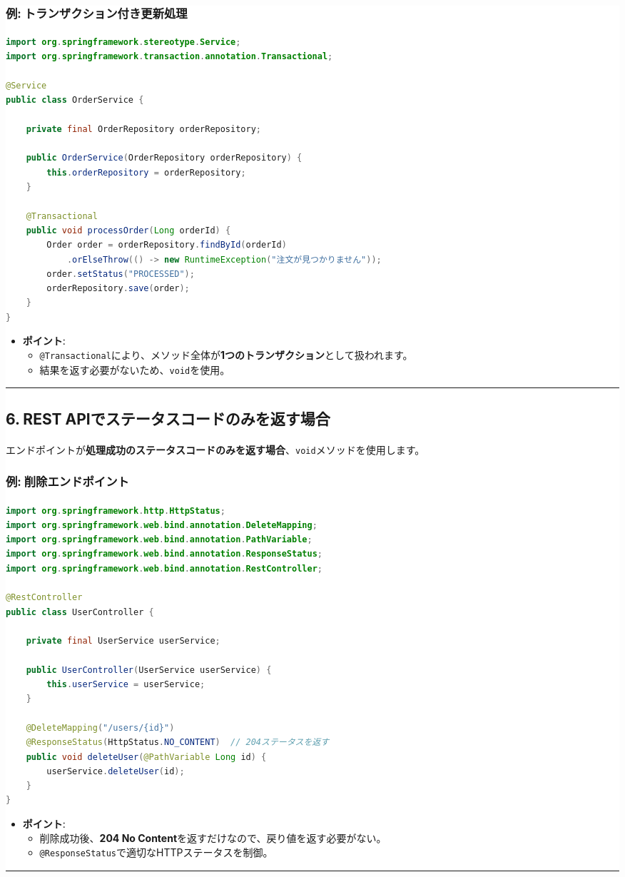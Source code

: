 ###  **例: トランザクション付き更新処理**
```java
import org.springframework.stereotype.Service;
import org.springframework.transaction.annotation.Transactional;

@Service
public class OrderService {

    private final OrderRepository orderRepository;

    public OrderService(OrderRepository orderRepository) {
        this.orderRepository = orderRepository;
    }

    @Transactional
    public void processOrder(Long orderId) {
        Order order = orderRepository.findById(orderId)
            .orElseThrow(() -> new RuntimeException("注文が見つかりません"));
        order.setStatus("PROCESSED");
        orderRepository.save(order);
    }
}
```
- **ポイント**:  
  - `@Transactional`により、メソッド全体が**1つのトランザクション**として扱われます。
  - 結果を返す必要がないため、`void`を使用。

---

##  **6. REST APIでステータスコードのみを返す場合**
エンドポイントが**処理成功のステータスコードのみを返す場合**、`void`メソッドを使用します。

###  **例: 削除エンドポイント**
```java
import org.springframework.http.HttpStatus;
import org.springframework.web.bind.annotation.DeleteMapping;
import org.springframework.web.bind.annotation.PathVariable;
import org.springframework.web.bind.annotation.ResponseStatus;
import org.springframework.web.bind.annotation.RestController;

@RestController
public class UserController {

    private final UserService userService;

    public UserController(UserService userService) {
        this.userService = userService;
    }

    @DeleteMapping("/users/{id}")
    @ResponseStatus(HttpStatus.NO_CONTENT)  // 204ステータスを返す
    public void deleteUser(@PathVariable Long id) {
        userService.deleteUser(id);
    }
}
```
- **ポイント**:  
  - 削除成功後、**204 No Content**を返すだけなので、戻り値を返す必要がない。
  - `@ResponseStatus`で適切なHTTPステータスを制御。

---